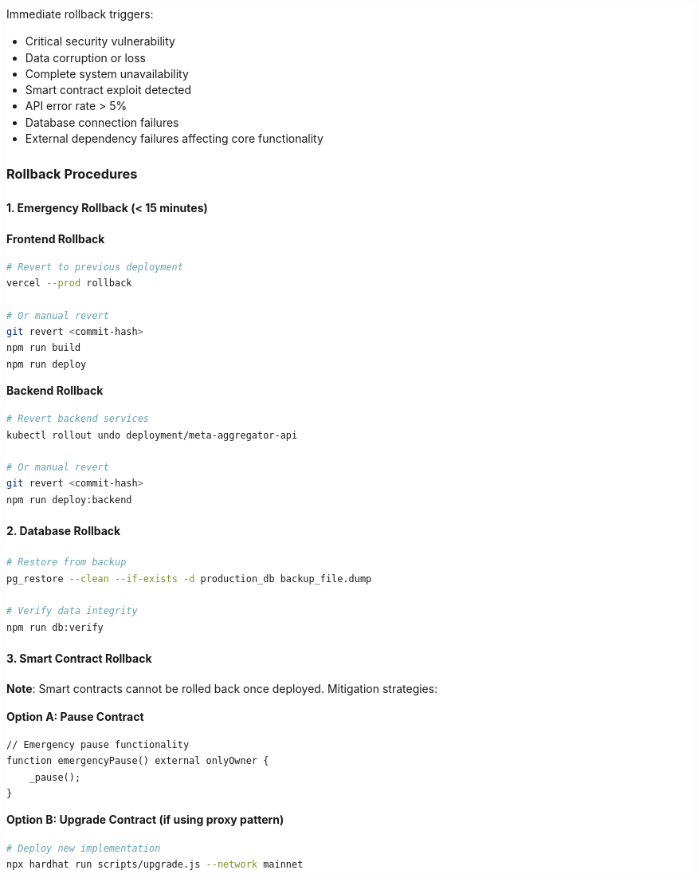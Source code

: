 Immediate rollback triggers:
- Critical security vulnerability
- Data corruption or loss
- Complete system unavailability
- Smart contract exploit detected
- API error rate > 5%
- Database connection failures
- External dependency failures affecting core functionality

### Rollback Procedures

#### 1. Emergency Rollback (< 15 minutes)
**Frontend Rollback**
```bash
# Revert to previous deployment
vercel --prod rollback

# Or manual revert
git revert <commit-hash>
npm run build
npm run deploy
```

**Backend Rollback**
```bash
# Revert backend services
kubectl rollout undo deployment/meta-aggregator-api

# Or manual revert
git revert <commit-hash>
npm run deploy:backend
```

#### 2. Database Rollback
```bash
# Restore from backup
pg_restore --clean --if-exists -d production_db backup_file.dump

# Verify data integrity
npm run db:verify
```

#### 3. Smart Contract Rollback
**Note**: Smart contracts cannot be rolled back once deployed. Mitigation strategies:

**Option A: Pause Contract**
```solidity
// Emergency pause functionality
function emergencyPause() external onlyOwner {
    _pause();
}
```

**Option B: Upgrade Contract (if using proxy pattern)**
```bash
# Deploy new implementation
npx hardhat run scripts/upgrade.js --network mainnet
```
